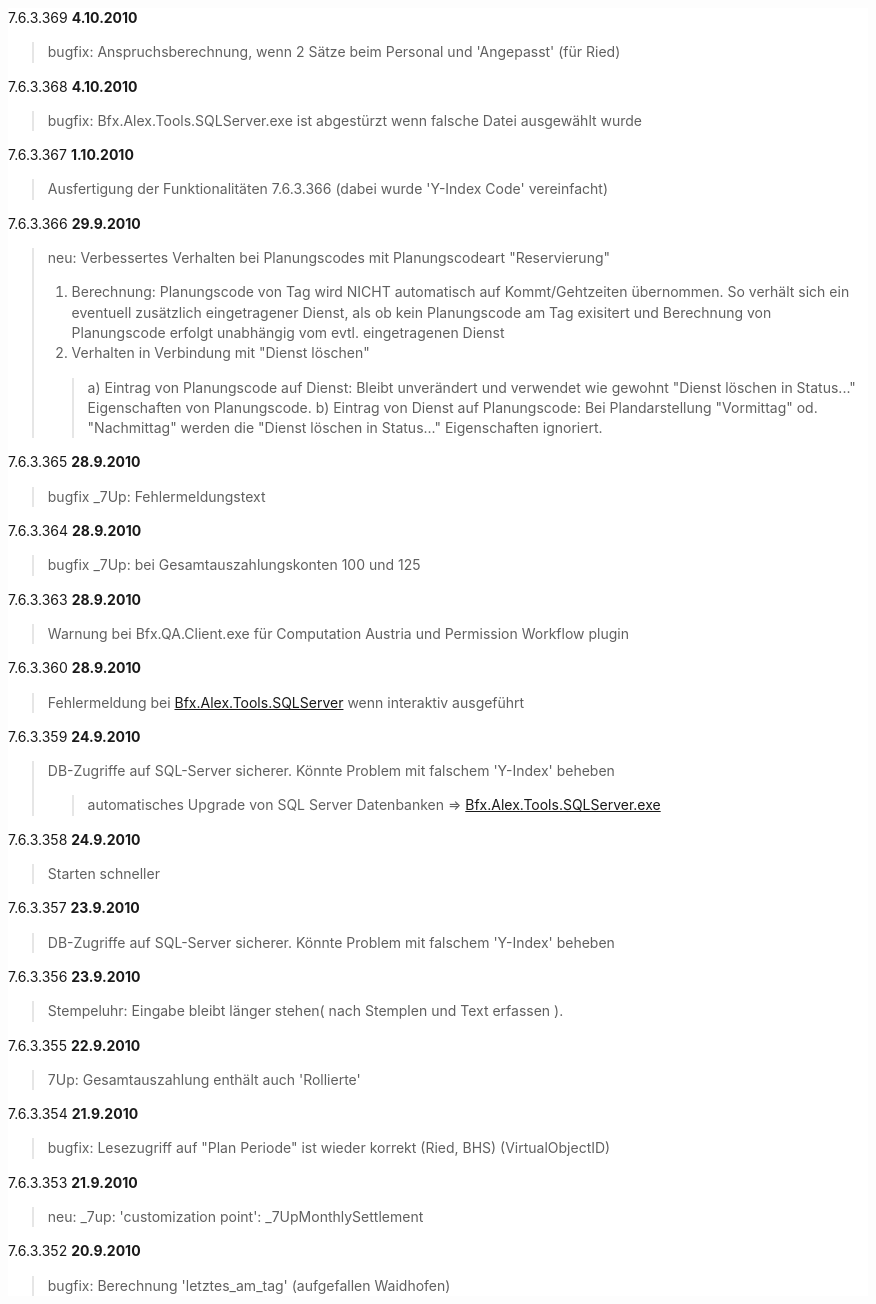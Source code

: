 7.6.3.369 **4.10.2010**
> bugfix: Anspruchsberechnung, wenn 2 Sätze beim Personal und 'Angepasst' (für Ried)

7.6.3.368 **4.10.2010**
> bugfix: Bfx.Alex.Tools.SQLServer.exe ist abgestürzt wenn falsche Datei ausgewählt wurde

7.6.3.367 **1.10.2010**
> Ausfertigung der Funktionalitäten 7.6.3.366 (dabei wurde 'Y-Index Code' vereinfacht)

7.6.3.366 **29.9.2010**
> neu: Verbessertes Verhalten bei Planungscodes mit Planungscodeart "Reservierung"
> 1) Berechnung: Planungscode von Tag wird NICHT automatisch auf Kommt/Gehtzeiten übernommen. 
> So verhält sich ein eventuell zusätzlich eingetragener Dienst, als ob kein Planungscode am Tag exisitert und Berechnung von Planungscode erfolgt unabhängig vom evtl. eingetragenen Dienst
> 2) Verhalten in Verbindung mit "Dienst löschen"
>> a) Eintrag von Planungscode auf Dienst: Bleibt unverändert und verwendet wie gewohnt "Dienst löschen in Status..." Eigenschaften von Planungscode.
>> b) Eintrag von Dienst auf Planungscode: Bei Plandarstellung "Vormittag" od. "Nachmittag" werden die "Dienst löschen in Status..." Eigenschaften ignoriert. 

7.6.3.365 **28.9.2010**
> bugfix _7Up: Fehlermeldungstext

7.6.3.364 **28.9.2010**
> bugfix _7Up: bei Gesamtauszahlungskonten 100 und 125

7.6.3.363 **28.9.2010**
> Warnung bei Bfx.QA.Client.exe für Computation Austria und Permission Workflow plugin

7.6.3.360 **28.9.2010**
> Fehlermeldung bei [Bfx.Alex.Tools.SQLServer]({{page.wiki}}Bfx.Alex.Tools.SQLServer.exe) wenn interaktiv ausgeführt

7.6.3.359 **24.9.2010**
> DB-Zugriffe auf SQL-Server sicherer. Könnte Problem mit falschem 'Y-Index' beheben
>> automatisches Upgrade von SQL Server Datenbanken => [Bfx.Alex.Tools.SQLServer.exe]({{page.wiki}}Bfx.Alex.Tools.SQLServer.exe)

7.6.3.358 **24.9.2010**
> Starten schneller

7.6.3.357 **23.9.2010**
> DB-Zugriffe auf SQL-Server sicherer. Könnte Problem mit falschem 'Y-Index' beheben

7.6.3.356 **23.9.2010**
> Stempeluhr: Eingabe bleibt länger stehen( nach Stemplen und Text erfassen ).

7.6.3.355 **22.9.2010**
> 7Up: Gesamtauszahlung enthält auch 'Rollierte'

7.6.3.354 **21.9.2010**
> bugfix: Lesezugriff auf "Plan Periode" ist wieder korrekt (Ried, BHS) (VirtualObjectID)

7.6.3.353 **21.9.2010**
> neu: _7up: 'customization point': _7UpMonthlySettlement

7.6.3.352 **20.9.2010**
> bugfix: Berechnung 'letztes_am_tag' (aufgefallen Waidhofen)
